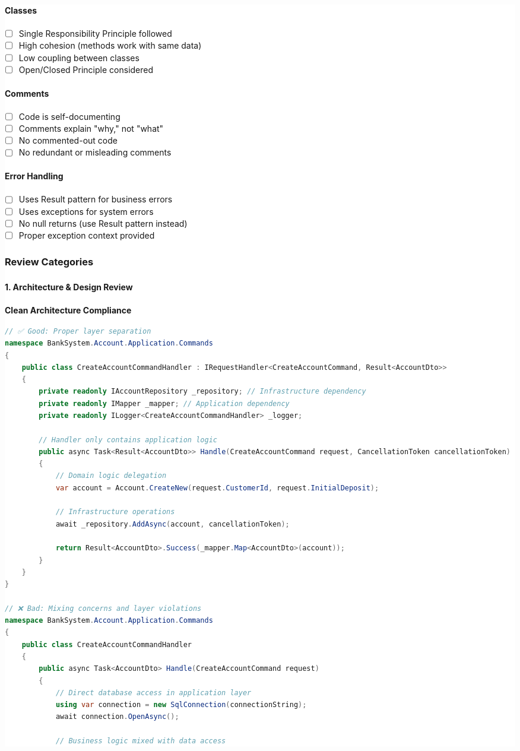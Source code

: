 #### Classes

- [ ] Single Responsibility Principle followed
- [ ] High cohesion (methods work with same data)
- [ ] Low coupling between classes
- [ ] Open/Closed Principle considered

#### Comments

- [ ] Code is self-documenting
- [ ] Comments explain "why," not "what"
- [ ] No commented-out code
- [ ] No redundant or misleading comments

#### Error Handling

- [ ] Uses Result pattern for business errors
- [ ] Uses exceptions for system errors
- [ ] No null returns (use Result pattern instead)
- [ ] Proper exception context provided

### Review Categories

#### 1. Architecture & Design Review

**Clean Architecture Compliance**

```csharp
// ✅ Good: Proper layer separation
namespace BankSystem.Account.Application.Commands
{
    public class CreateAccountCommandHandler : IRequestHandler<CreateAccountCommand, Result<AccountDto>>
    {
        private readonly IAccountRepository _repository; // Infrastructure dependency
        private readonly IMapper _mapper; // Application dependency
        private readonly ILogger<CreateAccountCommandHandler> _logger;

        // Handler only contains application logic
        public async Task<Result<AccountDto>> Handle(CreateAccountCommand request, CancellationToken cancellationToken)
        {
            // Domain logic delegation
            var account = Account.CreateNew(request.CustomerId, request.InitialDeposit);

            // Infrastructure operations
            await _repository.AddAsync(account, cancellationToken);

            return Result<AccountDto>.Success(_mapper.Map<AccountDto>(account));
        }
    }
}

// ❌ Bad: Mixing concerns and layer violations
namespace BankSystem.Account.Application.Commands
{
    public class CreateAccountCommandHandler
    {
        public async Task<AccountDto> Handle(CreateAccountCommand request)
        {
            // Direct database access in application layer
            using var connection = new SqlConnection(connectionString);
            await connection.OpenAsync();

            // Business logic mixed with data access
```